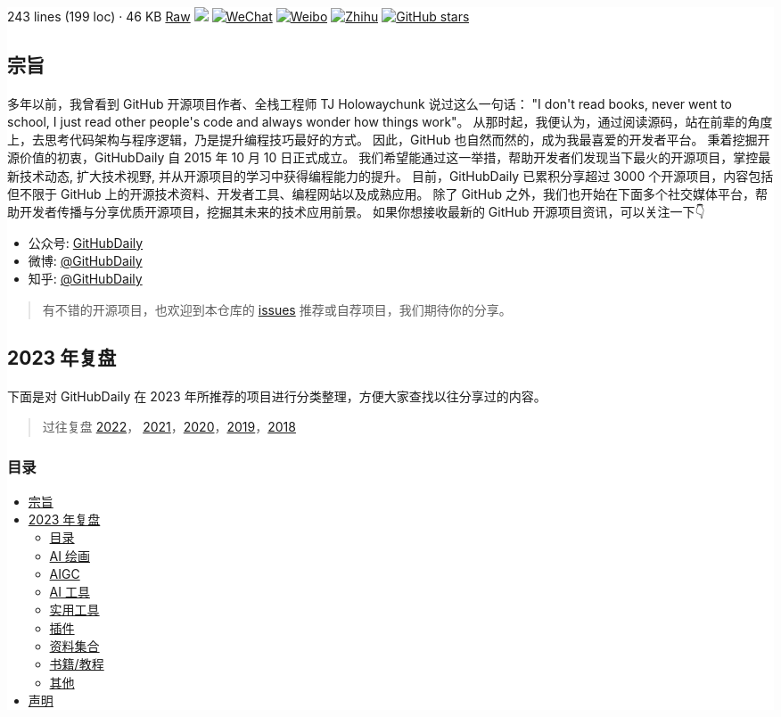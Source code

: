 
243 lines (199 loc) · 46 KB
[Raw](https://github.com/GitHubDaily/GitHubDaily/raw/refs/heads/master/2023.md)
[![](https://raw.githubusercontent.com/GitHubDaily/GitHubDaily/master/assets/githubdaily_brand.png)](https://raw.githubusercontent.com/GitHubDaily/GitHubDaily/master/assets/githubdaily_brand.png)
[![WeChat](https://camo.githubusercontent.com/031b47b7d149f565215e787b39f73178fc0464544f6064e03e762634c51f8978/68747470733a2f2f696d672e736869656c64732e696f2f62616467652f204769744875624461696c792de585ace4bc97e58fb72d627269676874677265656e2e737667)](https://raw.githubusercontent.com/GitHubDaily/GitHubDaily/master/assets/weixin.png) [![Weibo](https://camo.githubusercontent.com/6fce413c8bd2a5728155a57f2df308cc0924a4562d87211d31143706d21b74f9/68747470733a2f2f696d672e736869656c64732e696f2f62616467652f2545362539362542302545362542352541412d2545352542452541452545352538442539412d726564)](https://weibo.com/GitHubDaily) [![Zhihu](https://camo.githubusercontent.com/a8b55e03451d8ac99a9793d8d25c399128ce6b55c1a09a0c732aa6f822c959ae/68747470733a2f2f696d672e736869656c64732e696f2f62616467652f2545372539462541352545342542392538452d626c7565)](https://www.zhihu.com/people/githubdaily) [![GitHub stars](https://camo.githubusercontent.com/6fe0ac5e3d5d329d50ba227cb09a9c0b38a1a39f3bfded8c3c8ab16dd9217a99/68747470733a2f2f696d672e736869656c64732e696f2f6769746875622f73746172732f4769744875624461696c792f4769744875624461696c79)](https://github.com/GitHubDaily/GitHubDaily/stargazers)
## 宗旨
[](https://github.com/GitHubDaily/GitHubDaily/blob/master/2023.md#宗旨)
多年以前，我曾看到 GitHub 开源项目作者、全栈工程师 TJ Holowaychunk 说过这么一句话：
"I don't read books, never went to school, I just read other people's code and always wonder how things work"。
从那时起，我便认为，通过阅读源码，站在前辈的角度上，去思考代码架构与程序逻辑，乃是提升编程技巧最好的方式。
因此，GitHub 也自然而然的，成为我最喜爱的开发者平台。
秉着挖掘开源价值的初衷，GitHubDaily 自 2015 年 10 月 10 日正式成立。
我们希望能通过这一举措，帮助开发者们发现当下最火的开源项目，掌控最新技术动态, 扩大技术视野, 并从开源项目的学习中获得编程能力的提升。
目前，GitHubDaily 已累积分享超过 3000 个开源项目，内容包括但不限于 GitHub 上的开源技术资料、开发者工具、编程网站以及成熟应用。
除了 GitHub 之外，我们也开始在下面多个社交媒体平台，帮助开发者传播与分享优质开源项目，挖掘其未来的技术应用前景。
如果你想接收最新的 GitHub 开源项目资讯，可以关注一下👇
  * 公众号: [GitHubDaily](https://raw.githubusercontent.com/GitHubDaily/GitHubDaily/master/assets/weixin.png)
  * 微博: [@GitHubDaily](https://weibo.com/GitHubDaily)
  * 知乎: [@GitHubDaily](https://www.zhihu.com/people/githubdaily)


> 有不错的开源项目，也欢迎到本仓库的 [issues](https://github.com/GitHubDaily/GitHubDaily/issues/new) 推荐或自荐项目，我们期待你的分享。
## 2023 年复盘
[](https://github.com/GitHubDaily/GitHubDaily/blob/master/2023.md#2023-年复盘)
下面是对 GitHubDaily 在 2023 年所推荐的项目进行分类整理，方便大家查找以往分享过的内容。
> 过往复盘 [2022](https://github.com/GitHubDaily/GitHubDaily/blob/master/2022.md)， [2021](https://github.com/GitHubDaily/GitHubDaily/blob/master/2021.md)，[2020](https://github.com/GitHubDaily/GitHubDaily/blob/master/2020.md)，[2019](https://github.com/GitHubDaily/GitHubDaily/blob/master/2019.md)，[2018](https://github.com/GitHubDaily/GitHubDaily/blob/master/2018.md)
### 目录
[](https://github.com/GitHubDaily/GitHubDaily/blob/master/2023.md#目录)
  * [宗旨](https://github.com/GitHubDaily/GitHubDaily/blob/master/2023.md#%E5%AE%97%E6%97%A8)
  * [2023 年复盘](https://github.com/GitHubDaily/GitHubDaily/blob/master/2023.md#2023-%E5%B9%B4%E5%A4%8D%E7%9B%98)
    * [目录](https://github.com/GitHubDaily/GitHubDaily/blob/master/2023.md#%E7%9B%AE%E5%BD%95)
    * [AI 绘画](https://github.com/GitHubDaily/GitHubDaily/blob/master/2023.md#ai-%E7%BB%98%E7%94%BB)
    * [AIGC](https://github.com/GitHubDaily/GitHubDaily/blob/master/2023.md#aigc)
    * [AI 工具](https://github.com/GitHubDaily/GitHubDaily/blob/master/2023.md#ai-%E5%B7%A5%E5%85%B7)
    * [实用工具](https://github.com/GitHubDaily/GitHubDaily/blob/master/2023.md#%E5%AE%9E%E7%94%A8%E5%B7%A5%E5%85%B7)
    * [插件](https://github.com/GitHubDaily/GitHubDaily/blob/master/2023.md#%E6%8F%92%E4%BB%B6)
    * [资料集合](https://github.com/GitHubDaily/GitHubDaily/blob/master/2023.md#%E8%B5%84%E6%96%99%E9%9B%86%E5%90%88)
    * [书籍/教程](https://github.com/GitHubDaily/GitHubDaily/blob/master/2023.md#%E4%B9%A6%E7%B1%8D%E6%95%99%E7%A8%8B)
    * [其他](https://github.com/GitHubDaily/GitHubDaily/blob/master/2023.md#%E5%85%B6%E4%BB%96)
  * [声明](https://github.com/GitHubDaily/GitHubDaily/blob/master/2023.md#%E5%A3%B0%E6%98%8E)